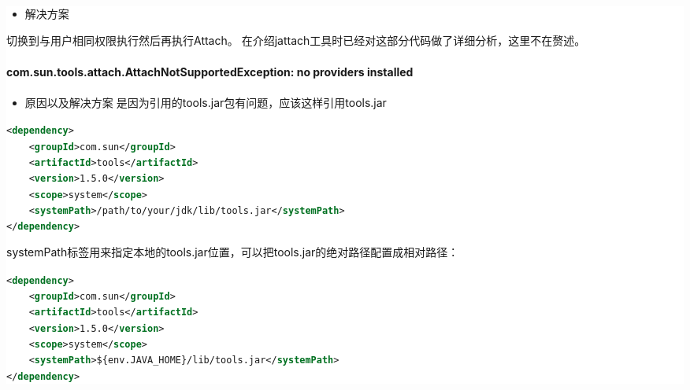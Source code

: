 + 解决方案

切换到与用户相同权限执行然后再执行Attach。 在介绍jattach工具时已经对这部分代码做了详细分析，这里不在赘述。

#### com.sun.tools.attach.AttachNotSupportedException: no providers installed

+ 原因以及解决方案
是因为引用的tools.jar包有问题，应该这样引用tools.jar
```xml
<dependency>
	<groupId>com.sun</groupId>
	<artifactId>tools</artifactId>
	<version>1.5.0</version>
	<scope>system</scope>
	<systemPath>/path/to/your/jdk/lib/tools.jar</systemPath>
</dependency>
```

systemPath标签用来指定本地的tools.jar位置，可以把tools.jar的绝对路径配置成相对路径：
```xml
<dependency>
	<groupId>com.sun</groupId>
	<artifactId>tools</artifactId>
	<version>1.5.0</version>
	<scope>system</scope>
	<systemPath>${env.JAVA_HOME}/lib/tools.jar</systemPath>
</dependency>
```

